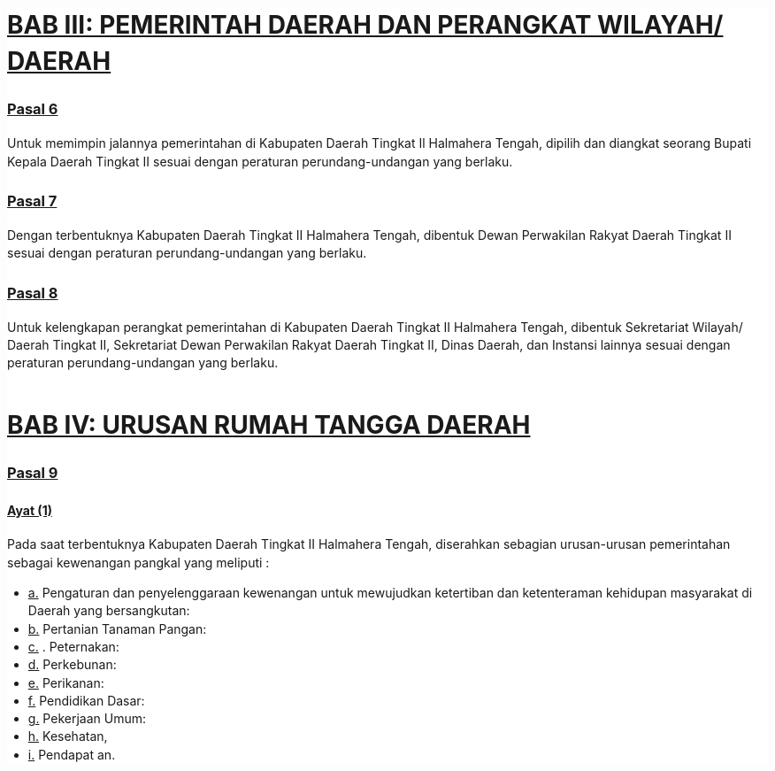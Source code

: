 

# [BAB III: PEMERINTAH DAERAH DAN PERANGKAT WILAYAH/ DAERAH](http://example.org/legal/peraturan/uu/1990/6/bab/0003)

### [Pasal 6](http://example.org/legal/peraturan/uu/1990/6/pasal/0006)
Untuk memimpin jalannya pemerintahan di Kabupaten Daerah Tingkat Il Halmahera Tengah, dipilih dan diangkat seorang Bupati Kepala Daerah Tingkat II sesuai dengan peraturan perundang-undangan yang berlaku.


### [Pasal 7](http://example.org/legal/peraturan/uu/1990/6/pasal/0007)
Dengan terbentuknya Kabupaten Daerah Tingkat II Halmahera Tengah, dibentuk Dewan Perwakilan Rakyat Daerah Tingkat II sesuai dengan peraturan perundang-undangan yang berlaku.


### [Pasal 8](http://example.org/legal/peraturan/uu/1990/6/pasal/0008)
Untuk kelengkapan perangkat pemerintahan di Kabupaten Daerah Tingkat II Halmahera Tengah, dibentuk Sekretariat Wilayah/ Daerah Tingkat II, Sekretariat Dewan Perwakilan Rakyat Daerah Tingkat II, Dinas Daerah, dan Instansi lainnya sesuai dengan peraturan perundang-undangan yang berlaku.
 


# [BAB IV: URUSAN RUMAH TANGGA DAERAH](http://example.org/legal/peraturan/uu/1990/6/bab/0004)

### [Pasal 9](http://example.org/legal/peraturan/uu/1990/6/pasal/0009)

#### [Ayat (1)](http://example.org/legal/peraturan/uu/1990/6/pasal/0009/versi/19900815/ayat/0001)
Pada saat terbentuknya Kabupaten Daerah Tingkat II Halmahera Tengah, diserahkan sebagian urusan-urusan pemerintahan sebagai kewenangan pangkal yang meliputi :
* [a.](http://example.org/legal/peraturan/uu/1990/6/pasal/0009/versi/19900815/ayat/0001/huruf/a) Pengaturan dan penyelenggaraan kewenangan untuk mewujudkan ketertiban dan ketenteraman kehidupan masyarakat di Daerah yang bersangkutan:
* [b.](http://example.org/legal/peraturan/uu/1990/6/pasal/0009/versi/19900815/ayat/0001/huruf/b) Pertanian Tanaman Pangan:
* [c.](http://example.org/legal/peraturan/uu/1990/6/pasal/0009/versi/19900815/ayat/0001/huruf/c) . Peternakan:
* [d.](http://example.org/legal/peraturan/uu/1990/6/pasal/0009/versi/19900815/ayat/0001/huruf/d) Perkebunan:
* [e.](http://example.org/legal/peraturan/uu/1990/6/pasal/0009/versi/19900815/ayat/0001/huruf/e) Perikanan:
* [f.](http://example.org/legal/peraturan/uu/1990/6/pasal/0009/versi/19900815/ayat/0001/huruf/f) Pendidikan Dasar:
* [g.](http://example.org/legal/peraturan/uu/1990/6/pasal/0009/versi/19900815/ayat/0001/huruf/g) Pekerjaan Umum:
* [h.](http://example.org/legal/peraturan/uu/1990/6/pasal/0009/versi/19900815/ayat/0001/huruf/h) Kesehatan,
* [i.](http://example.org/legal/peraturan/uu/1990/6/pasal/0009/versi/19900815/ayat/0001/huruf/i) Pendapat an.
